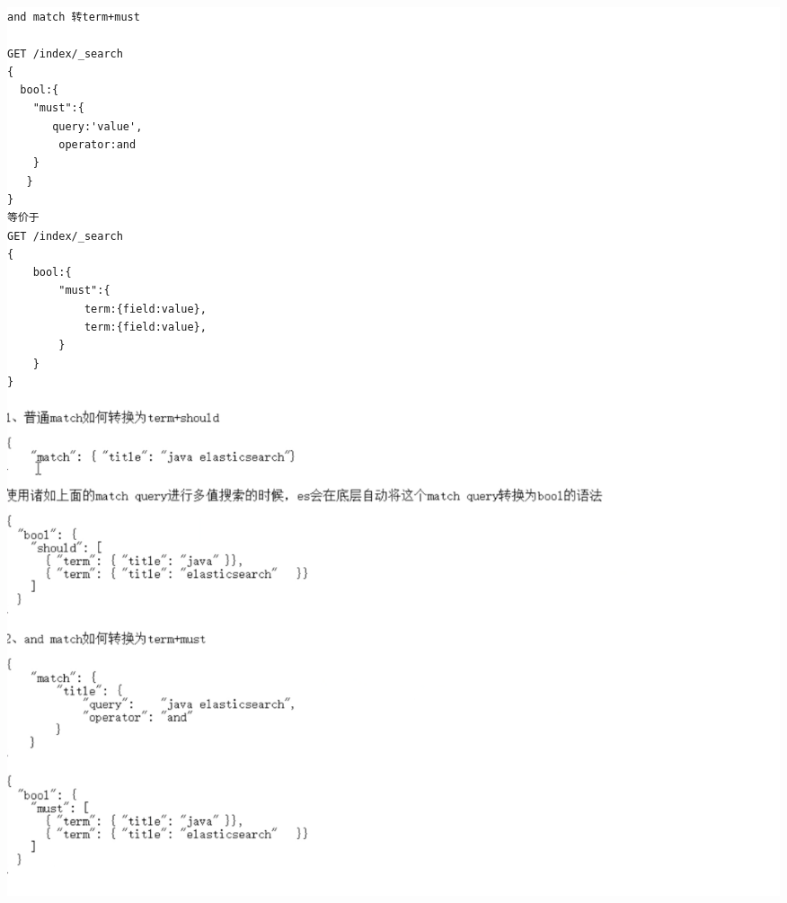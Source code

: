    and match 转term+must

    GET /index/_search
    {
      bool:{
        "must":{
           query:'value',
            operator:and
        }
       }
    }
    等价于
    GET /index/_search
    {
        bool:{
            "must":{
                term:{field:value},
                term:{field:value},
            }
        }
    }


![img.png](images/duoziduansousuo.png)
